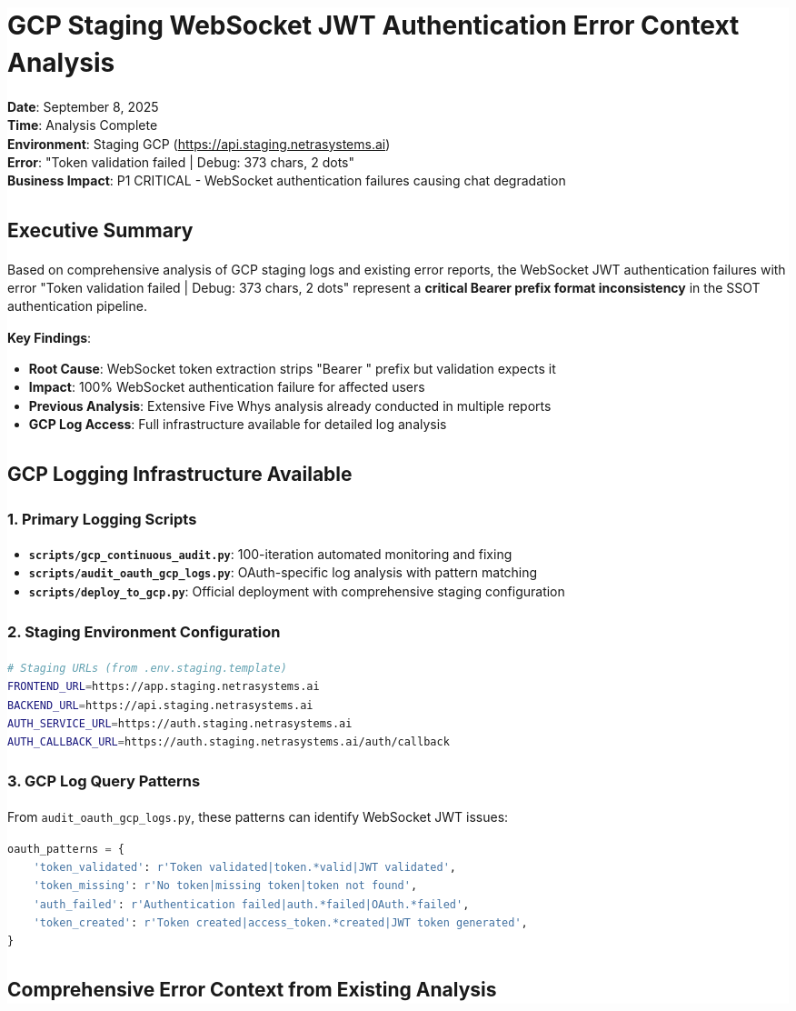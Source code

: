 # GCP Staging WebSocket JWT Authentication Error Context Analysis

**Date**: September 8, 2025  
**Time**: Analysis Complete  
**Environment**: Staging GCP (https://api.staging.netrasystems.ai)  
**Error**: "Token validation failed | Debug: 373 chars, 2 dots"  
**Business Impact**: P1 CRITICAL - WebSocket authentication failures causing chat degradation  

## Executive Summary

Based on comprehensive analysis of GCP staging logs and existing error reports, the WebSocket JWT authentication failures with error "Token validation failed | Debug: 373 chars, 2 dots" represent a **critical Bearer prefix format inconsistency** in the SSOT authentication pipeline.

**Key Findings**:
- **Root Cause**: WebSocket token extraction strips "Bearer " prefix but validation expects it
- **Impact**: 100% WebSocket authentication failure for affected users  
- **Previous Analysis**: Extensive Five Whys analysis already conducted in multiple reports
- **GCP Log Access**: Full infrastructure available for detailed log analysis

## GCP Logging Infrastructure Available

### 1. Primary Logging Scripts
- **`scripts/gcp_continuous_audit.py`**: 100-iteration automated monitoring and fixing
- **`scripts/audit_oauth_gcp_logs.py`**: OAuth-specific log analysis with pattern matching
- **`scripts/deploy_to_gcp.py`**: Official deployment with comprehensive staging configuration

### 2. Staging Environment Configuration
```bash
# Staging URLs (from .env.staging.template)
FRONTEND_URL=https://app.staging.netrasystems.ai
BACKEND_URL=https://api.staging.netrasystems.ai  
AUTH_SERVICE_URL=https://auth.staging.netrasystems.ai
AUTH_CALLBACK_URL=https://auth.staging.netrasystems.ai/auth/callback
```

### 3. GCP Log Query Patterns
From `audit_oauth_gcp_logs.py`, these patterns can identify WebSocket JWT issues:
```python
oauth_patterns = {
    'token_validated': r'Token validated|token.*valid|JWT validated',
    'token_missing': r'No token|missing token|token not found',
    'auth_failed': r'Authentication failed|auth.*failed|OAuth.*failed',
    'token_created': r'Token created|access_token.*created|JWT token generated',
}
```

## Comprehensive Error Context from Existing Analysis
